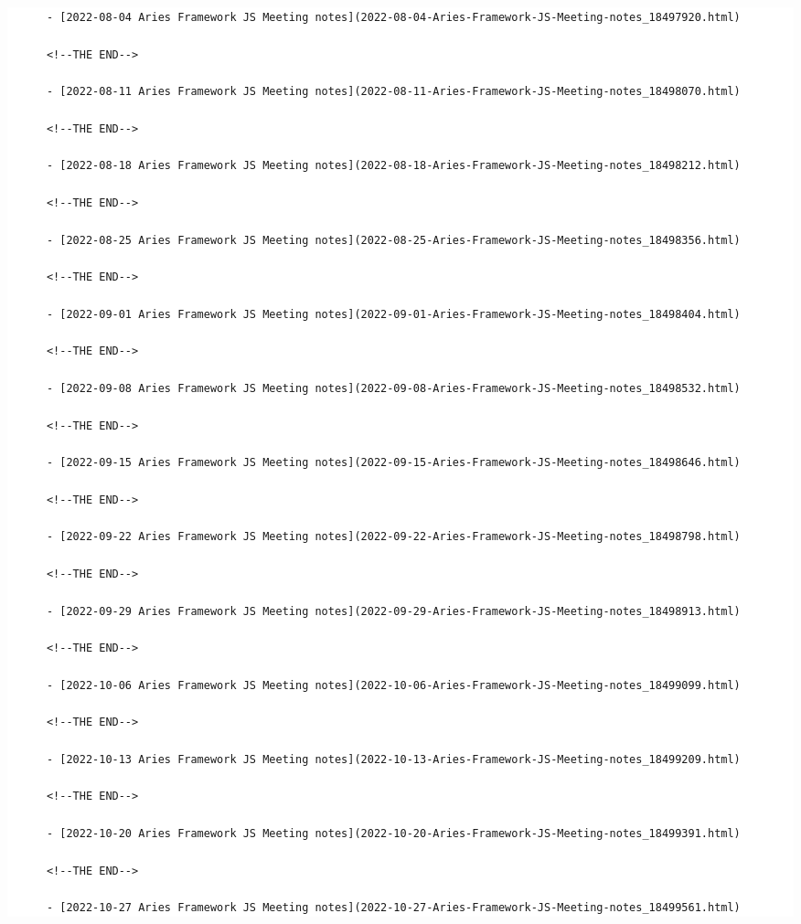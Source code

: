           - [2022-08-04 Aries Framework JS Meeting notes](2022-08-04-Aries-Framework-JS-Meeting-notes_18497920.html)
          
          <!--THE END-->
          
          - [2022-08-11 Aries Framework JS Meeting notes](2022-08-11-Aries-Framework-JS-Meeting-notes_18498070.html)
          
          <!--THE END-->
          
          - [2022-08-18 Aries Framework JS Meeting notes](2022-08-18-Aries-Framework-JS-Meeting-notes_18498212.html)
          
          <!--THE END-->
          
          - [2022-08-25 Aries Framework JS Meeting notes](2022-08-25-Aries-Framework-JS-Meeting-notes_18498356.html)
          
          <!--THE END-->
          
          - [2022-09-01 Aries Framework JS Meeting notes](2022-09-01-Aries-Framework-JS-Meeting-notes_18498404.html)
          
          <!--THE END-->
          
          - [2022-09-08 Aries Framework JS Meeting notes](2022-09-08-Aries-Framework-JS-Meeting-notes_18498532.html)
          
          <!--THE END-->
          
          - [2022-09-15 Aries Framework JS Meeting notes](2022-09-15-Aries-Framework-JS-Meeting-notes_18498646.html)
          
          <!--THE END-->
          
          - [2022-09-22 Aries Framework JS Meeting notes](2022-09-22-Aries-Framework-JS-Meeting-notes_18498798.html)
          
          <!--THE END-->
          
          - [2022-09-29 Aries Framework JS Meeting notes](2022-09-29-Aries-Framework-JS-Meeting-notes_18498913.html)
          
          <!--THE END-->
          
          - [2022-10-06 Aries Framework JS Meeting notes](2022-10-06-Aries-Framework-JS-Meeting-notes_18499099.html)
          
          <!--THE END-->
          
          - [2022-10-13 Aries Framework JS Meeting notes](2022-10-13-Aries-Framework-JS-Meeting-notes_18499209.html)
          
          <!--THE END-->
          
          - [2022-10-20 Aries Framework JS Meeting notes](2022-10-20-Aries-Framework-JS-Meeting-notes_18499391.html)
          
          <!--THE END-->
          
          - [2022-10-27 Aries Framework JS Meeting notes](2022-10-27-Aries-Framework-JS-Meeting-notes_18499561.html)
          